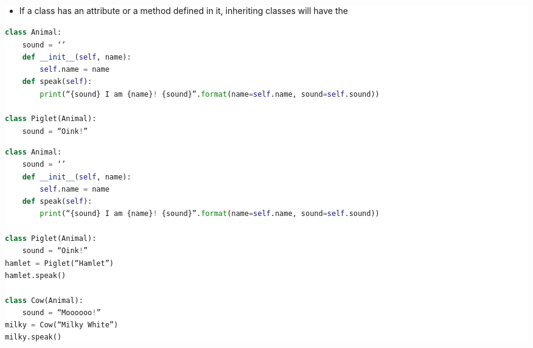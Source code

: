* If a class has an attribute or a method defined in it, inheriting classes will have the 

```python
class Animal:
	sound = ‘’
	def __init__(self, name):
		self.name = name
	def speak(self):
		print(“{sound} I am {name}! {sound}”.format(name=self.name, sound=self.sound))

class Piglet(Animal):
	sound = “Oink!”

```


```python
class Animal:
	sound = ‘’
	def __init__(self, name):
		self.name = name
	def speak(self):
		print(“{sound} I am {name}! {sound}”.format(name=self.name, sound=self.sound))

class Piglet(Animal):
	sound = “Oink!”
hamlet = Piglet(“Hamlet”)
hamlet.speak()

class Cow(Animal):
	sound = “Moooooo!”
milky = Cow(“Milky White”)
milky.speak()

```

```python

```


```python

```


```python

```

```python

```


```python

```
